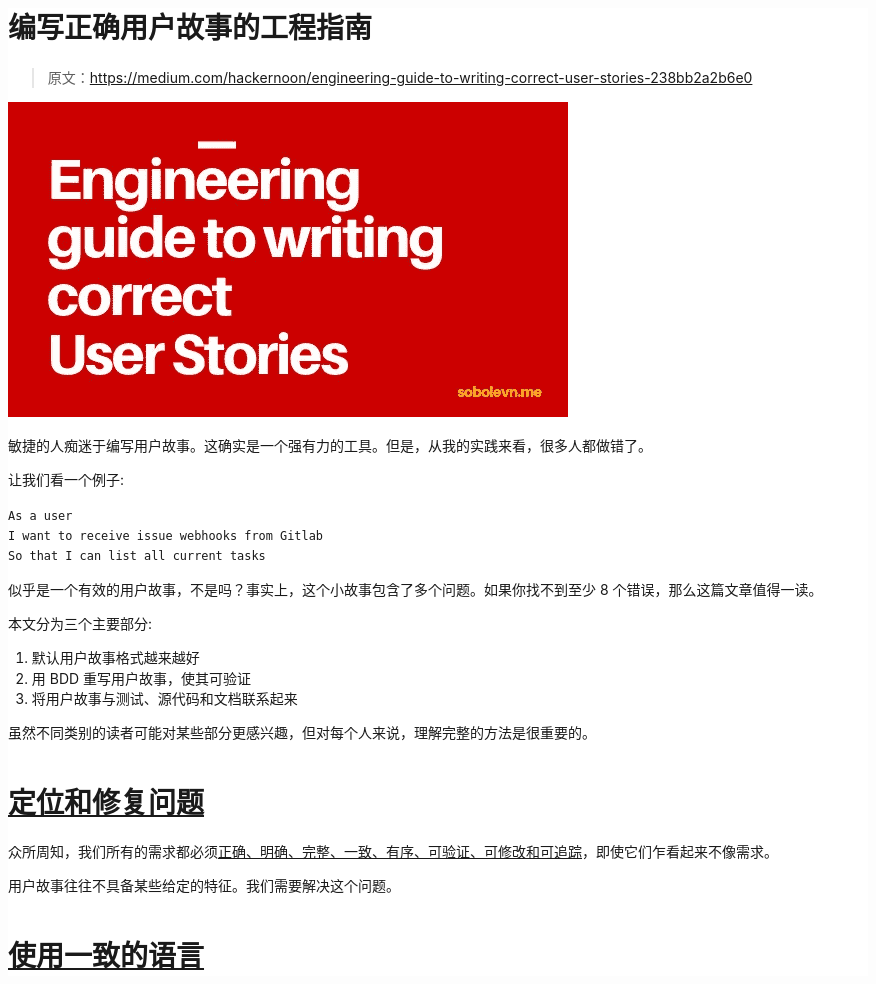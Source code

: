 # 编写正确用户故事的工程指南

> 原文：<https://medium.com/hackernoon/engineering-guide-to-writing-correct-user-stories-238bb2a2b6e0>

![](img/b99d409b6bcfac13e319d44111a16e10.png)

敏捷的人痴迷于编写用户故事。这确实是一个强有力的工具。但是，从我的实践来看，很多人都做错了。

让我们看一个例子:

```
As a user 
I want to receive issue webhooks from Gitlab 
So that I can list all current tasks
```

似乎是一个有效的用户故事，不是吗？事实上，这个小故事包含了多个问题。如果你找不到至少 8 个错误，那么这篇文章值得一读。

本文分为三个主要部分:

1.  默认用户故事格式越来越好
2.  用 BDD 重写用户故事，使其可验证
3.  将用户故事与测试、源代码和文档联系起来

虽然不同类别的读者可能对某些部分更感兴趣，但对每个人来说，理解完整的方法是很重要的。

# [定位和修复问题](https://sobolevn.me/2019/02/engineering-guide-to-user-stories#spotting-and-fixing-problems)

众所周知，我们所有的需求都必须[正确、明确、完整、一致、有序、可验证、可修改和可追踪](https://standards.ieee.org/standard/830-1998.html)，即使它们乍看起来不像需求。

用户故事往往不具备某些给定的特征。我们需要解决这个问题。

# [使用一致的语言](https://sobolevn.me/2019/02/engineering-guide-to-user-stories#using-consistent-language)
